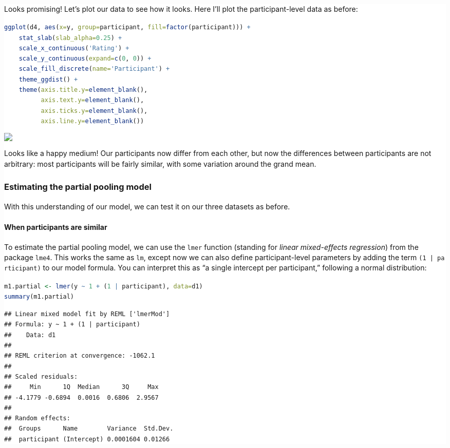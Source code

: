 Looks promising! Let’s plot our data to see how it looks. Here I’ll plot
the participant-level data as before:

``` r
ggplot(d4, aes(x=y, group=participant, fill=factor(participant))) +
    stat_slab(slab_alpha=0.25) +
    scale_x_continuous('Rating') +
    scale_y_continuous(expand=c(0, 0)) +
    scale_fill_discrete(name='Participant') +
    theme_ggdist() +
    theme(axis.title.y=element_blank(),
          axis.text.y=element_blank(),
          axis.ticks.y=element_blank(),
          axis.line.y=element_blank())
```

<img src="/assets/images/2023-09-29-multilevel-models/partial-pooling-plot-1.png" style="display: block; margin: auto;" />

Looks like a happy medium! Our participants now differ from each other,
but now the differences between participants are not arbitrary: most
participants will be fairly similar, with some variation around the
grand mean.

### Estimating the partial pooling model

With this understanding of our model, we can test it on our three
datasets as before.

#### When participants are similar

To estimate the partial pooling model, we can use the `lmer` function
(standing for *linear mixed-effects regression*) from the package
`lme4`. This works the same as `lm`, except now we can also define
participant-level parameters by adding the term `(1 | participant)` to
our model formula. You can interpret this as “a single intercept per
participant,” following a normal distribution:

``` r
m1.partial <- lmer(y ~ 1 + (1 | participant), data=d1)
summary(m1.partial)
```

    ## Linear mixed model fit by REML ['lmerMod']
    ## Formula: y ~ 1 + (1 | participant)
    ##    Data: d1
    ##
    ## REML criterion at convergence: -1062.1
    ##
    ## Scaled residuals:
    ##     Min      1Q  Median      3Q     Max
    ## -4.1779 -0.6894  0.0016  0.6806  2.9567
    ##
    ## Random effects:
    ##  Groups      Name        Variance  Std.Dev.
    ##  participant (Intercept) 0.0001604 0.01266